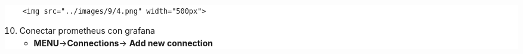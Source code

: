         <img src="../images/9/4.png" width="500px">

10. Conectar prometheus con grafana
    - **MENU**->**Connections**-> **Add new connection**
